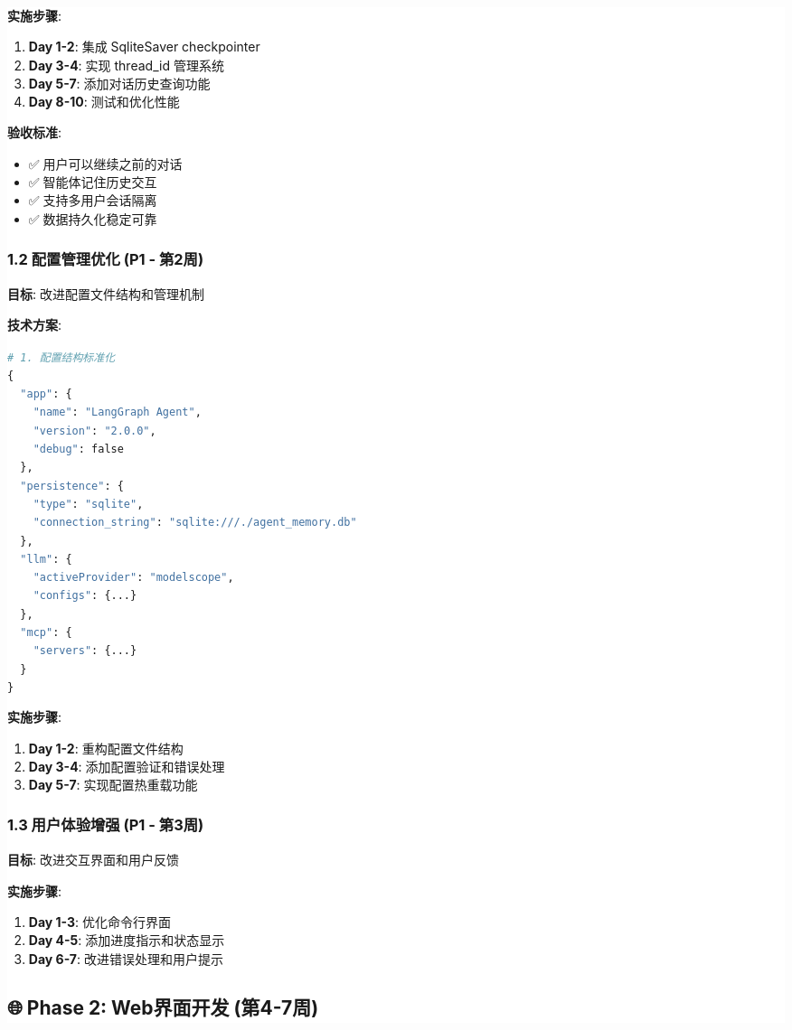 **实施步骤**:
1. **Day 1-2**: 集成 SqliteSaver checkpointer
2. **Day 3-4**: 实现 thread_id 管理系统
3. **Day 5-7**: 添加对话历史查询功能
4. **Day 8-10**: 测试和优化性能

**验收标准**:
- ✅ 用户可以继续之前的对话
- ✅ 智能体记住历史交互
- ✅ 支持多用户会话隔离
- ✅ 数据持久化稳定可靠

### 1.2 配置管理优化 (P1 - 第2周)

**目标**: 改进配置文件结构和管理机制

**技术方案**:
```python
# 1. 配置结构标准化
{
  "app": {
    "name": "LangGraph Agent",
    "version": "2.0.0",
    "debug": false
  },
  "persistence": {
    "type": "sqlite",
    "connection_string": "sqlite:///./agent_memory.db"
  },
  "llm": {
    "activeProvider": "modelscope",
    "configs": {...}
  },
  "mcp": {
    "servers": {...}
  }
}
```

**实施步骤**:
1. **Day 1-2**: 重构配置文件结构
2. **Day 3-4**: 添加配置验证和错误处理
3. **Day 5-7**: 实现配置热重载功能

### 1.3 用户体验增强 (P1 - 第3周)

**目标**: 改进交互界面和用户反馈

**实施步骤**:
1. **Day 1-3**: 优化命令行界面
2. **Day 4-5**: 添加进度指示和状态显示
3. **Day 6-7**: 改进错误处理和用户提示

## 🌐 Phase 2: Web界面开发 (第4-7周)
